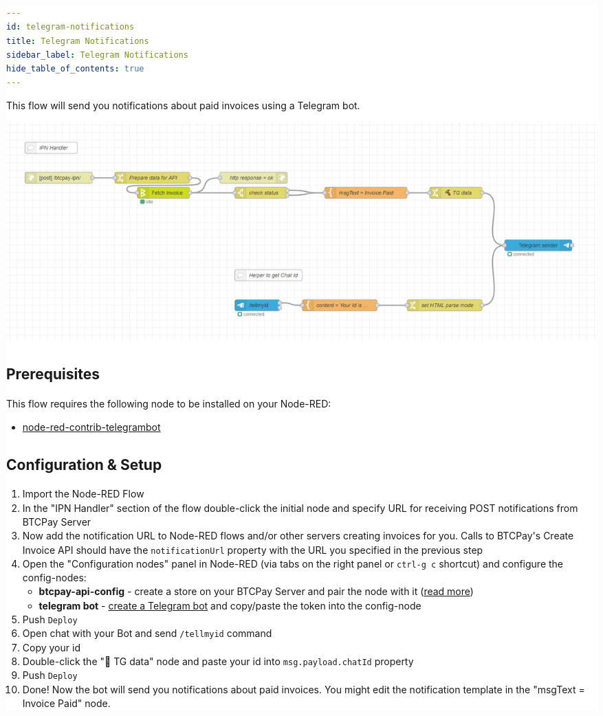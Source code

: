 ```yaml
---
id: telegram-notifications
title: Telegram Notifications
sidebar_label: Telegram Notifications
hide_table_of_contents: true
---
```


This flow will send you notifications about paid invoices using a Telegram bot.

![Telegram Notifications Flow](./assets/telegram-notifications.png)

## Prerequisites

This flow requires the following node to be installed on your Node-RED:

- [node-red-contrib-telegrambot](https://github.com/windkh/node-red-contrib-telegrambot)

## Configuration & Setup

1. Import the Node-RED Flow
2. In the "IPN Handler" section of the flow double-click the initial node and specify URL for receiving POST notifications from BTCPay Server
3. Now add the notification URL to Node-RED flows and/or other servers creating invoices for you. Calls to BTCPay's Create Invoice API should have the `notificationUrl` property with the URL you specified in the previous step
4. Open the "Configuration nodes" panel in Node-RED (via tabs on the right panel or `ctrl-g c` shortcut) and configure the config-nodes:
   - **btcpay-api-config** - create a store on your BTCPay Server and pair the node with it ([read more](https://redbtc.org/docs/configuration/))
   - **telegram bot** - [create a Telegram bot](https://core.telegram.org/bots#6-botfather) and copy/paste the token into the config-node
5. Push `Deploy`
6. Open chat with your Bot and send `/tellmyid` command
7. Copy your id
8. Double-click the "🔨 TG data" node and paste your id into `msg.payload.chatId` property
9. Push `Deploy`
10. Done! Now the bot will send you notifications about paid invoices. You might edit the notification template in the "msgText = Invoice Paid" node.
